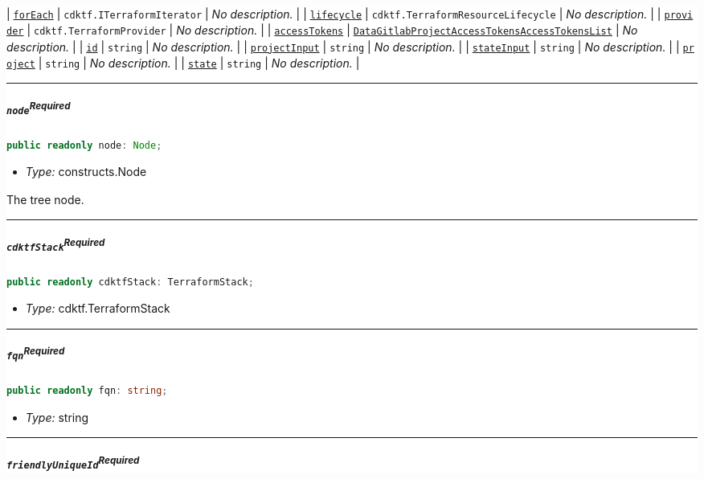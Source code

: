 | <code><a href="#@cdktf/provider-gitlab.dataGitlabProjectAccessTokens.DataGitlabProjectAccessTokens.property.forEach">forEach</a></code> | <code>cdktf.ITerraformIterator</code> | *No description.* |
| <code><a href="#@cdktf/provider-gitlab.dataGitlabProjectAccessTokens.DataGitlabProjectAccessTokens.property.lifecycle">lifecycle</a></code> | <code>cdktf.TerraformResourceLifecycle</code> | *No description.* |
| <code><a href="#@cdktf/provider-gitlab.dataGitlabProjectAccessTokens.DataGitlabProjectAccessTokens.property.provider">provider</a></code> | <code>cdktf.TerraformProvider</code> | *No description.* |
| <code><a href="#@cdktf/provider-gitlab.dataGitlabProjectAccessTokens.DataGitlabProjectAccessTokens.property.accessTokens">accessTokens</a></code> | <code><a href="#@cdktf/provider-gitlab.dataGitlabProjectAccessTokens.DataGitlabProjectAccessTokensAccessTokensList">DataGitlabProjectAccessTokensAccessTokensList</a></code> | *No description.* |
| <code><a href="#@cdktf/provider-gitlab.dataGitlabProjectAccessTokens.DataGitlabProjectAccessTokens.property.id">id</a></code> | <code>string</code> | *No description.* |
| <code><a href="#@cdktf/provider-gitlab.dataGitlabProjectAccessTokens.DataGitlabProjectAccessTokens.property.projectInput">projectInput</a></code> | <code>string</code> | *No description.* |
| <code><a href="#@cdktf/provider-gitlab.dataGitlabProjectAccessTokens.DataGitlabProjectAccessTokens.property.stateInput">stateInput</a></code> | <code>string</code> | *No description.* |
| <code><a href="#@cdktf/provider-gitlab.dataGitlabProjectAccessTokens.DataGitlabProjectAccessTokens.property.project">project</a></code> | <code>string</code> | *No description.* |
| <code><a href="#@cdktf/provider-gitlab.dataGitlabProjectAccessTokens.DataGitlabProjectAccessTokens.property.state">state</a></code> | <code>string</code> | *No description.* |

---

##### `node`<sup>Required</sup> <a name="node" id="@cdktf/provider-gitlab.dataGitlabProjectAccessTokens.DataGitlabProjectAccessTokens.property.node"></a>

```typescript
public readonly node: Node;
```

- *Type:* constructs.Node

The tree node.

---

##### `cdktfStack`<sup>Required</sup> <a name="cdktfStack" id="@cdktf/provider-gitlab.dataGitlabProjectAccessTokens.DataGitlabProjectAccessTokens.property.cdktfStack"></a>

```typescript
public readonly cdktfStack: TerraformStack;
```

- *Type:* cdktf.TerraformStack

---

##### `fqn`<sup>Required</sup> <a name="fqn" id="@cdktf/provider-gitlab.dataGitlabProjectAccessTokens.DataGitlabProjectAccessTokens.property.fqn"></a>

```typescript
public readonly fqn: string;
```

- *Type:* string

---

##### `friendlyUniqueId`<sup>Required</sup> <a name="friendlyUniqueId" id="@cdktf/provider-gitlab.dataGitlabProjectAccessTokens.DataGitlabProjectAccessTokens.property.friendlyUniqueId"></a>

